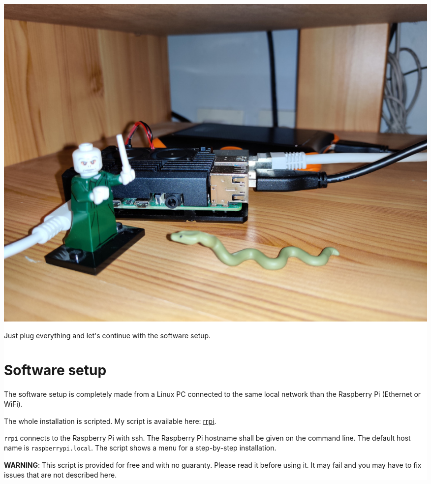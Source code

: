![My Raspberry Pi data center](img/data_center.jpg)

Just plug everything and let's continue with the software setup.

# Software setup

The software setup is completely made from a Linux PC connected to the same
local network than the Raspberry Pi (Ethernet or WiFi).

The whole installation is scripted. My script is available here:
[rrpi](rrpi).

`rrpi` connects to the Raspberry Pi with ssh. The Raspberry Pi
hostname shall be given on the command line. The default host name is
`raspberrypi.local`.
The script shows a menu for a step-by-step installation.

**WARNING**: This script is provided for free and with no guaranty. Please read
it before using it. It may fail and you may have to fix issues that are not
described here.

